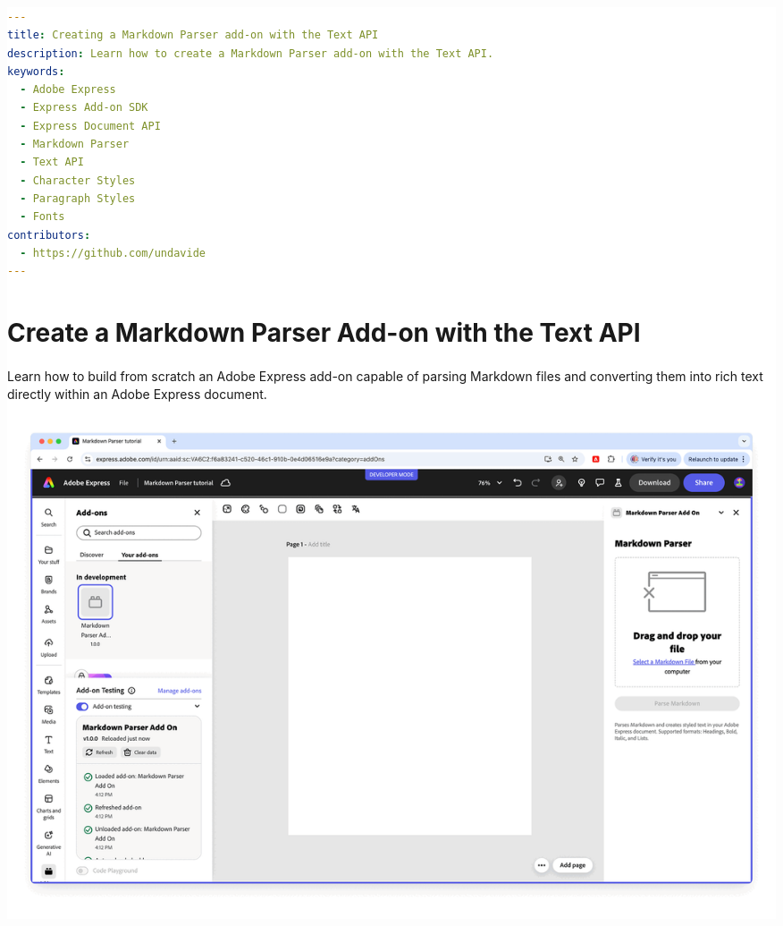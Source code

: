 ```yaml
---
title: Creating a Markdown Parser add-on with the Text API
description: Learn how to create a Markdown Parser add-on with the Text API.
keywords:
  - Adobe Express
  - Express Add-on SDK
  - Express Document API
  - Markdown Parser
  - Text API
  - Character Styles
  - Paragraph Styles
  - Fonts
contributors:
  - https://github.com/undavide
---
```


# Create a Markdown Parser Add-on with the Text API

Learn how to build from scratch an Adobe Express add-on capable of parsing Markdown files and converting them into rich text directly within an Adobe Express document.

![Markdown Parser complete add-on](./images/markdown--add-on.gif)

